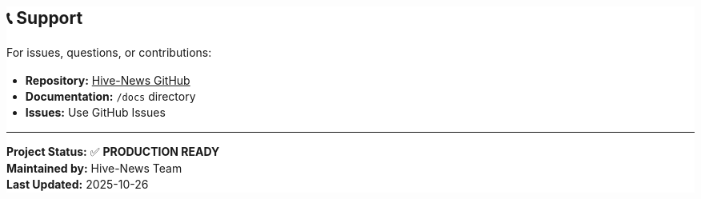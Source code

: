 
## 📞 Support

For issues, questions, or contributions:

- **Repository:** [Hive-News GitHub](#)
- **Documentation:** `/docs` directory
- **Issues:** Use GitHub Issues

---

**Project Status:** ✅ **PRODUCTION READY**  
**Maintained by:** Hive-News Team  
**Last Updated:** 2025-10-26
